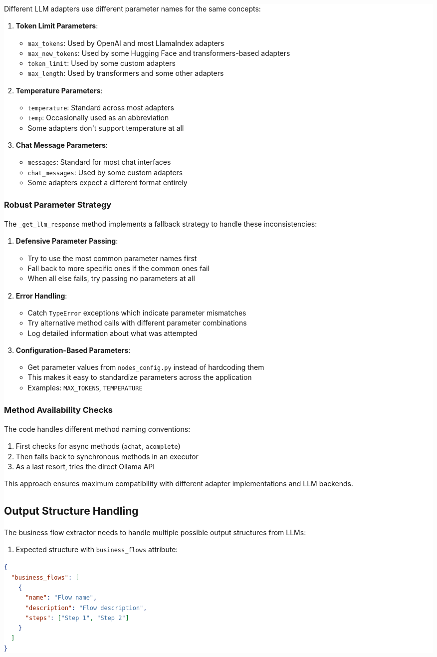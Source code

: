 Different LLM adapters use different parameter names for the same concepts:

1. **Token Limit Parameters**:
   - `max_tokens`: Used by OpenAI and most LlamaIndex adapters
   - `max_new_tokens`: Used by some Hugging Face and transformers-based adapters
   - `token_limit`: Used by some custom adapters
   - `max_length`: Used by transformers and some other adapters

2. **Temperature Parameters**:
   - `temperature`: Standard across most adapters
   - `temp`: Occasionally used as an abbreviation
   - Some adapters don't support temperature at all

3. **Chat Message Parameters**:
   - `messages`: Standard for most chat interfaces
   - `chat_messages`: Used by some custom adapters
   - Some adapters expect a different format entirely

### Robust Parameter Strategy

The `_get_llm_response` method implements a fallback strategy to handle these inconsistencies:

1. **Defensive Parameter Passing**:
   - Try to use the most common parameter names first
   - Fall back to more specific ones if the common ones fail
   - When all else fails, try passing no parameters at all

2. **Error Handling**:
   - Catch `TypeError` exceptions which indicate parameter mismatches
   - Try alternative method calls with different parameter combinations
   - Log detailed information about what was attempted

3. **Configuration-Based Parameters**:
   - Get parameter values from `nodes_config.py` instead of hardcoding them
   - This makes it easy to standardize parameters across the application
   - Examples: `MAX_TOKENS`, `TEMPERATURE`

### Method Availability Checks

The code handles different method naming conventions:

1. First checks for async methods (`achat`, `acomplete`)
2. Then falls back to synchronous methods in an executor
3. As a last resort, tries the direct Ollama API

This approach ensures maximum compatibility with different adapter implementations and LLM backends.

## Output Structure Handling

The business flow extractor needs to handle multiple possible output structures from LLMs:

1. Expected structure with `business_flows` attribute:
```json
{
  "business_flows": [
    {
      "name": "Flow name",
      "description": "Flow description",
      "steps": ["Step 1", "Step 2"]
    }
  ]
}
```

